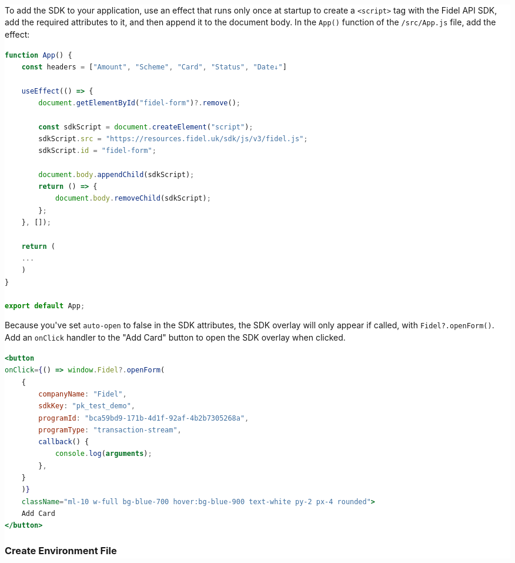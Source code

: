 To add the SDK to your application, use an effect that runs only once at startup to create a `<script>` tag with the Fidel API SDK, add the required attributes to it, and then append it to the document body. In the `App()` function of the `/src/App.js` file, add the effect:

```jsx
function App() {
    const headers = ["Amount", "Scheme", "Card", "Status", "Date↓"]

    useEffect(() => {
        document.getElementById("fidel-form")?.remove();

        const sdkScript = document.createElement("script");
        sdkScript.src = "https://resources.fidel.uk/sdk/js/v3/fidel.js";
        sdkScript.id = "fidel-form";

        document.body.appendChild(sdkScript);
        return () => {
            document.body.removeChild(sdkScript);
        };
    }, []);

    return (
    ...
    )
}

export default App;
```

Because you've set `auto-open` to false in the SDK attributes, the SDK overlay will only appear if called, with `Fidel?.openForm()`. Add an `onClick` handler to the "Add Card" button to open the SDK overlay when clicked.

```jsx
<button
onClick={() => window.Fidel?.openForm(
    {
        companyName: "Fidel",
        sdkKey: "pk_test_demo",
        programId: "bca59bd9-171b-4d1f-92af-4b2b7305268a",
        programType: "transaction-stream",
        callback() {
            console.log(arguments);
        },
    }
    )}
    className="ml-10 w-full bg-blue-700 hover:bg-blue-900 text-white py-2 px-4 rounded">
    Add Card
</button>
```

### Create Environment File
